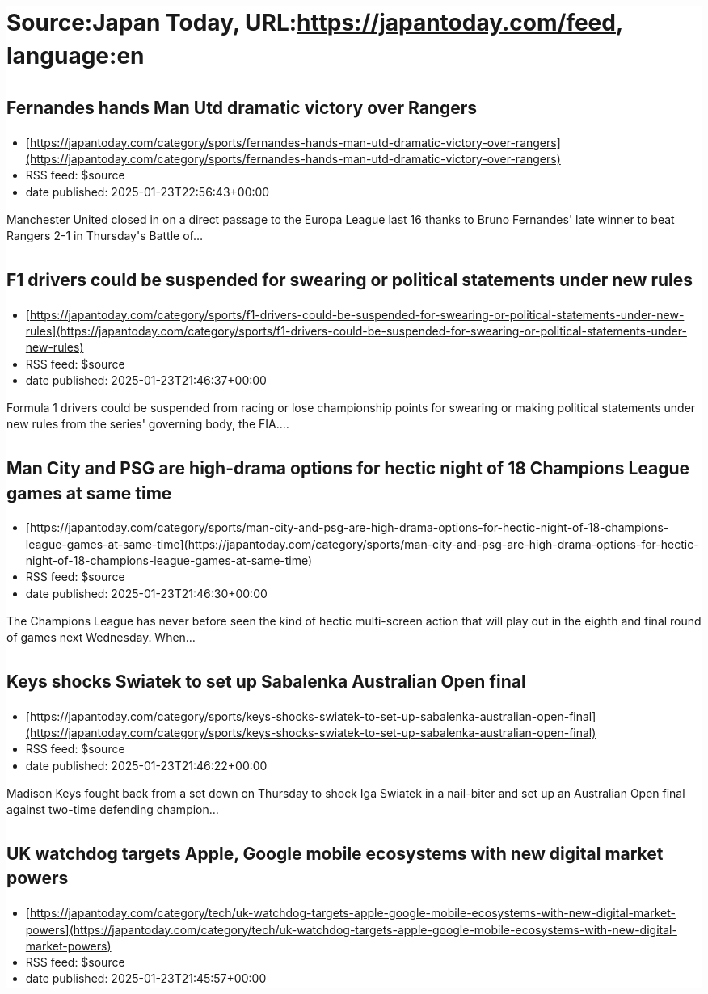# Source:Japan Today, URL:https://japantoday.com/feed, language:en

## Fernandes hands Man Utd dramatic victory over Rangers
 - [https://japantoday.com/category/sports/fernandes-hands-man-utd-dramatic-victory-over-rangers](https://japantoday.com/category/sports/fernandes-hands-man-utd-dramatic-victory-over-rangers)
 - RSS feed: $source
 - date published: 2025-01-23T22:56:43+00:00

Manchester United closed in on a direct passage to the Europa League last 16 thanks to Bruno Fernandes' late winner to beat Rangers 2-1 in Thursday's Battle of…

## F1 drivers could be suspended for swearing or political statements under new rules
 - [https://japantoday.com/category/sports/f1-drivers-could-be-suspended-for-swearing-or-political-statements-under-new-rules](https://japantoday.com/category/sports/f1-drivers-could-be-suspended-for-swearing-or-political-statements-under-new-rules)
 - RSS feed: $source
 - date published: 2025-01-23T21:46:37+00:00

Formula 1 drivers could be suspended from racing or lose championship points for swearing or making political statements under new rules from the series' governing body, the FIA.…

## Man City and PSG are high-drama options for hectic night of 18 Champions League games at same time
 - [https://japantoday.com/category/sports/man-city-and-psg-are-high-drama-options-for-hectic-night-of-18-champions-league-games-at-same-time](https://japantoday.com/category/sports/man-city-and-psg-are-high-drama-options-for-hectic-night-of-18-champions-league-games-at-same-time)
 - RSS feed: $source
 - date published: 2025-01-23T21:46:30+00:00

The Champions League has never before seen the kind of hectic multi-screen action that will play out in the eighth and final round of games next Wednesday.
When…

## Keys shocks Swiatek to set up Sabalenka Australian Open final
 - [https://japantoday.com/category/sports/keys-shocks-swiatek-to-set-up-sabalenka-australian-open-final](https://japantoday.com/category/sports/keys-shocks-swiatek-to-set-up-sabalenka-australian-open-final)
 - RSS feed: $source
 - date published: 2025-01-23T21:46:22+00:00

Madison Keys fought back from a set down on Thursday to shock Iga Swiatek in a nail-biter and set up an Australian Open final against two-time defending champion…

## UK watchdog targets Apple, Google mobile ecosystems with new digital market powers
 - [https://japantoday.com/category/tech/uk-watchdog-targets-apple-google-mobile-ecosystems-with-new-digital-market-powers](https://japantoday.com/category/tech/uk-watchdog-targets-apple-google-mobile-ecosystems-with-new-digital-market-powers)
 - RSS feed: $source
 - date published: 2025-01-23T21:45:57+00:00
